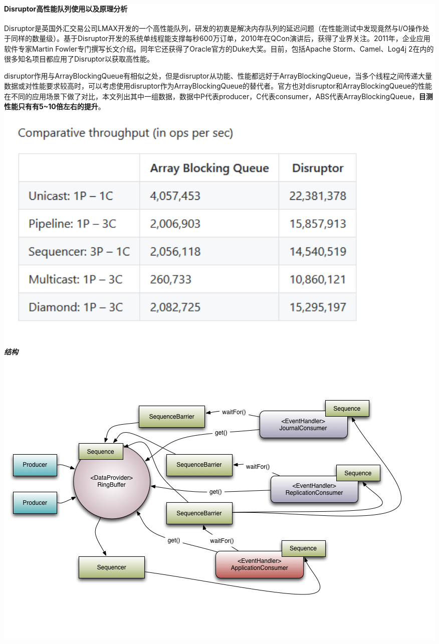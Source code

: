 ####  Disruptor高性能队列使用以及原理分析



Disruptor是英国外汇交易公司LMAX开发的一个高性能队列，研发的初衷是解决内存队列的延迟问题（在性能测试中发现竟然与I/O操作处于同样的数量级）。基于Disruptor开发的系统单线程能支撑每秒600万订单，2010年在QCon演讲后，获得了业界关注。2011年，企业应用软件专家Martin Fowler专门撰写长文介绍。同年它还获得了Oracle官方的Duke大奖。目前，包括Apache Storm、Camel、Log4j 2在内的很多知名项目都应用了Disruptor以获取高性能。

disruptor作用与ArrayBlockingQueue有相似之处，但是disruptor从功能、性能都远好于ArrayBlockingQueue，当多个线程之间传递大量数据或对性能要求较高时，可以考虑使用disruptor作为ArrayBlockingQueue的替代者。官方也对disruptor和ArrayBlockingQueue的性能在不同的应用场景下做了对比，本文列出其中一组数据，数据中P代表producer，C代表consumer，ABS代表ArrayBlockingQueue，**目测性能只有有5~10倍左右的提升**。

<img src="image/throughput.png" alt="avatar" style="zoom:150%;" />

##### 结构

<img src="image/structure.png" alt="avatar"  />
